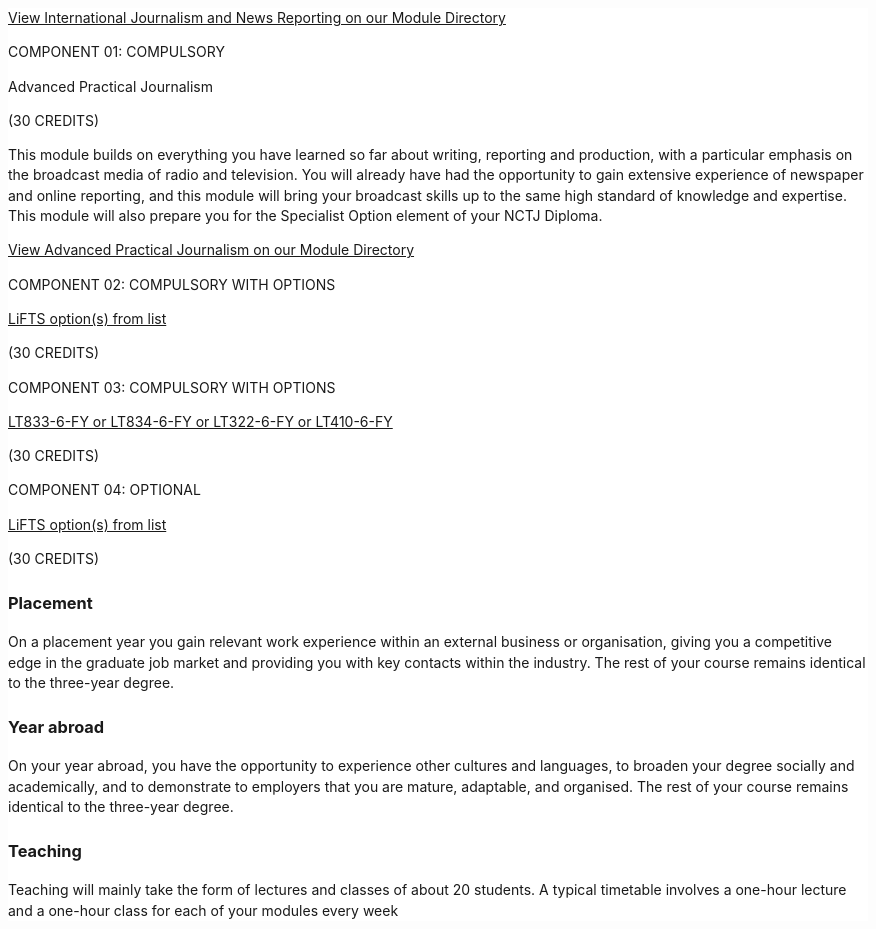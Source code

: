 [View International Journalism and News Reporting on our Module Directory](https://www1.essex.ac.uk/modules/Default.aspx?coursecode=LT242&year=25)

COMPONENT 01: COMPULSORY

Advanced Practical Journalism

(30 CREDITS)

This module builds on everything you have learned so far about writing, reporting and production, with a particular emphasis on the broadcast media of radio and television. You will already have had the opportunity to gain extensive experience of newspaper and online reporting, and this module will bring your broadcast skills up to the same high standard of knowledge and expertise. This module will also prepare you for the Specialist Option element of your NCTJ Diploma.

[View Advanced Practical Journalism on our Module Directory](https://www1.essex.ac.uk/modules/Default.aspx?coursecode=LT312&year=25)

COMPONENT 02: COMPULSORY WITH OPTIONS

[LiFTS option(s) from list](https://www.essex.ac.uk/component/?componentID=9262df14-cb93-44c9-81d2-d9a52a66afa5&headerImg=/-/media/header-images/subjects/film-studies-subject-1200x600.jpg&lastYear=1&title=BA%20Film%20and%20Journalism)

(30 CREDITS)

COMPONENT 03: COMPULSORY WITH OPTIONS

[LT833-6-FY or LT834-6-FY or LT322-6-FY or LT410-6-FY](https://www.essex.ac.uk/component/?componentID=88255602-0b2a-404a-a5bf-90c1d5784971&headerImg=/-/media/header-images/subjects/film-studies-subject-1200x600.jpg&lastYear=1&title=BA%20Film%20and%20Journalism)

(30 CREDITS)

COMPONENT 04: OPTIONAL

[LiFTS option(s) from list](https://www.essex.ac.uk/component/?componentID=7aff6daa-474e-4fc6-aa14-2b36b612bf0f&headerImg=/-/media/header-images/subjects/film-studies-subject-1200x600.jpg&lastYear=1&title=BA%20Film%20and%20Journalism)

(30 CREDITS)

### Placement

On a placement year you gain relevant work experience within an external business or organisation, giving you a competitive edge in the graduate job market and providing you with key contacts within the industry. The rest of your course remains identical to the three-year degree.

### Year abroad

On your year abroad, you have the opportunity to experience other cultures and languages, to broaden your degree socially and academically, and to demonstrate to employers that you are mature, adaptable, and organised. The rest of your course remains identical to the three-year degree.

### Teaching

Teaching will mainly take the form of lectures and classes of about 20 students. A typical timetable involves a one-hour lecture and a one-hour class for each of your modules every week
